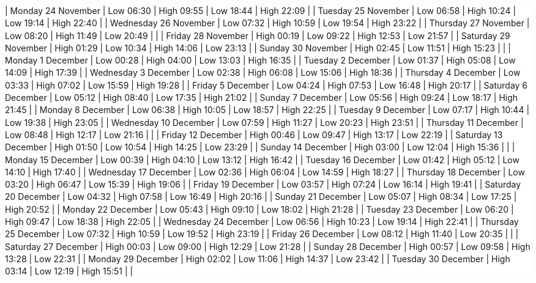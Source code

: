 | Monday 24 November | Low 06:30 | High 09:55 | Low 18:44 | High 22:09 | 
| Tuesday 25 November | Low 06:58 | High 10:24 | Low 19:14 | High 22:40 | 
| Wednesday 26 November | Low 07:32 | High 10:59 | Low 19:54 | High 23:22 | 
| Thursday 27 November | Low 08:20 | High 11:49 | Low 20:49 |  | 
| Friday 28 November | High 00:19 | Low 09:22 | High 12:53 | Low 21:57 | 
| Saturday 29 November | High 01:29 | Low 10:34 | High 14:06 | Low 23:13 | 
| Sunday 30 November | High 02:45 | Low 11:51 | High 15:23 |  | 
| Monday 1 December | Low 00:28 | High 04:00 | Low 13:03 | High 16:35 | 
| Tuesday 2 December | Low 01:37 | High 05:08 | Low 14:09 | High 17:39 | 
| Wednesday 3 December | Low 02:38 | High 06:08 | Low 15:06 | High 18:36 | 
| Thursday 4 December | Low 03:33 | High 07:02 | Low 15:59 | High 19:28 | 
| Friday 5 December | Low 04:24 | High 07:53 | Low 16:48 | High 20:17 | 
| Saturday 6 December | Low 05:12 | High 08:40 | Low 17:35 | High 21:02 | 
| Sunday 7 December | Low 05:56 | High 09:24 | Low 18:17 | High 21:45 | 
| Monday 8 December | Low 06:38 | High 10:05 | Low 18:57 | High 22:25 | 
| Tuesday 9 December | Low 07:17 | High 10:44 | Low 19:38 | High 23:05 | 
| Wednesday 10 December | Low 07:59 | High 11:27 | Low 20:23 | High 23:51 | 
| Thursday 11 December | Low 08:48 | High 12:17 | Low 21:16 |  | 
| Friday 12 December | High 00:46 | Low 09:47 | High 13:17 | Low 22:19 | 
| Saturday 13 December | High 01:50 | Low 10:54 | High 14:25 | Low 23:29 | 
| Sunday 14 December | High 03:00 | Low 12:04 | High 15:36 |  | 
| Monday 15 December | Low 00:39 | High 04:10 | Low 13:12 | High 16:42 | 
| Tuesday 16 December | Low 01:42 | High 05:12 | Low 14:10 | High 17:40 | 
| Wednesday 17 December | Low 02:36 | High 06:04 | Low 14:59 | High 18:27 | 
| Thursday 18 December | Low 03:20 | High 06:47 | Low 15:39 | High 19:06 | 
| Friday 19 December | Low 03:57 | High 07:24 | Low 16:14 | High 19:41 | 
| Saturday 20 December | Low 04:32 | High 07:58 | Low 16:49 | High 20:16 | 
| Sunday 21 December | Low 05:07 | High 08:34 | Low 17:25 | High 20:52 | 
| Monday 22 December | Low 05:43 | High 09:10 | Low 18:02 | High 21:28 | 
| Tuesday 23 December | Low 06:20 | High 09:47 | Low 18:38 | High 22:05 | 
| Wednesday 24 December | Low 06:56 | High 10:23 | Low 19:14 | High 22:41 | 
| Thursday 25 December | Low 07:32 | High 10:59 | Low 19:52 | High 23:19 | 
| Friday 26 December | Low 08:12 | High 11:40 | Low 20:35 |  | 
| Saturday 27 December | High 00:03 | Low 09:00 | High 12:29 | Low 21:28 | 
| Sunday 28 December | High 00:57 | Low 09:58 | High 13:28 | Low 22:31 | 
| Monday 29 December | High 02:02 | Low 11:06 | High 14:37 | Low 23:42 | 
| Tuesday 30 December | High 03:14 | Low 12:19 | High 15:51 |  | 